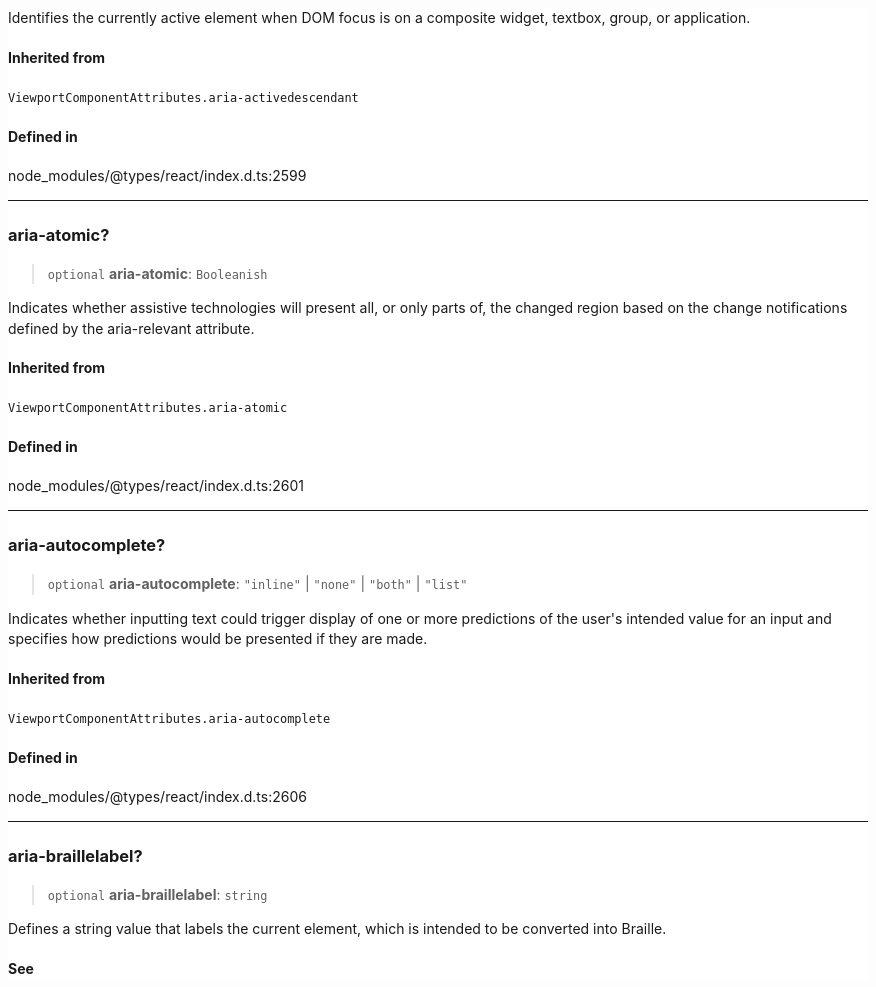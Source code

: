 Identifies the currently active element when DOM focus is on a composite widget, textbox, group, or application.

#### Inherited from

`ViewportComponentAttributes.aria-activedescendant`

#### Defined in

node\_modules/@types/react/index.d.ts:2599

***

### aria-atomic?

> `optional` **aria-atomic**: `Booleanish`

Indicates whether assistive technologies will present all, or only parts of, the changed region based on the change notifications defined by the aria-relevant attribute.

#### Inherited from

`ViewportComponentAttributes.aria-atomic`

#### Defined in

node\_modules/@types/react/index.d.ts:2601

***

### aria-autocomplete?

> `optional` **aria-autocomplete**: `"inline"` \| `"none"` \| `"both"` \| `"list"`

Indicates whether inputting text could trigger display of one or more predictions of the user's intended value for an input and specifies how predictions would be
presented if they are made.

#### Inherited from

`ViewportComponentAttributes.aria-autocomplete`

#### Defined in

node\_modules/@types/react/index.d.ts:2606

***

### aria-braillelabel?

> `optional` **aria-braillelabel**: `string`

Defines a string value that labels the current element, which is intended to be converted into Braille.

#### See
